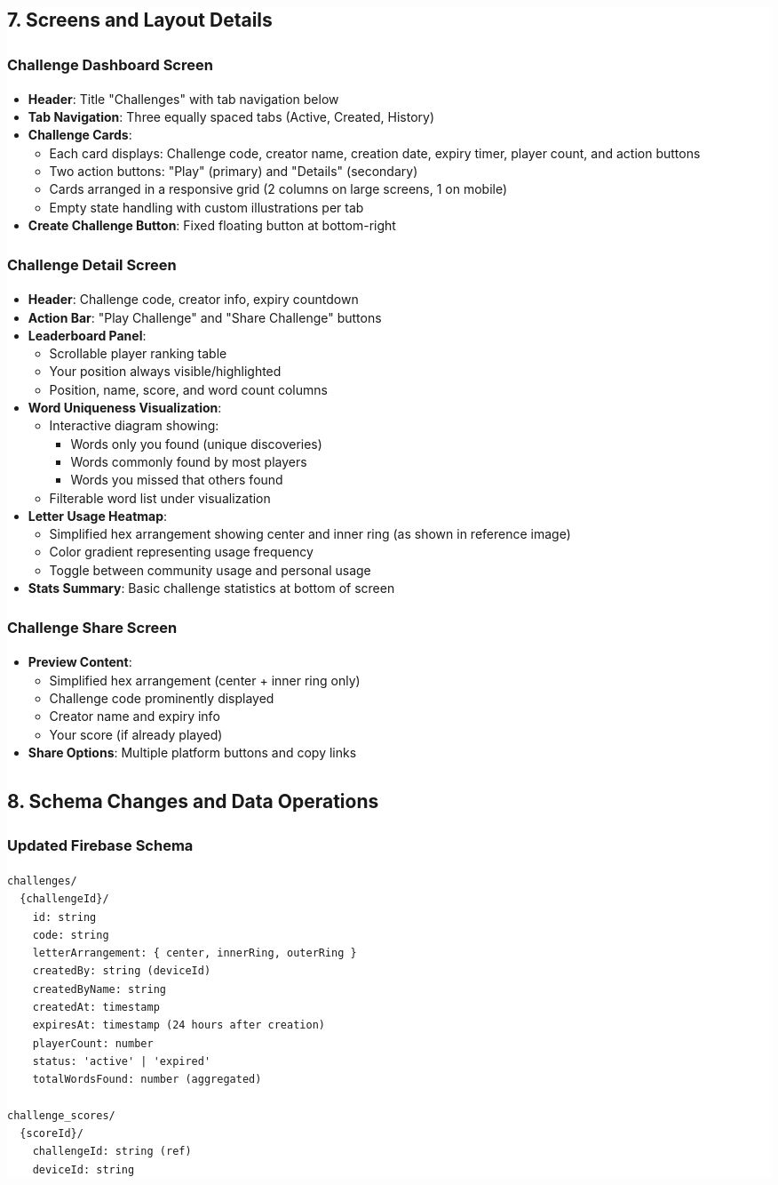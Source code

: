 ## 7. Screens and Layout Details

### Challenge Dashboard Screen
- **Header**: Title "Challenges" with tab navigation below
- **Tab Navigation**: Three equally spaced tabs (Active, Created, History)
- **Challenge Cards**:
  - Each card displays: Challenge code, creator name, creation date, expiry timer, player count, and action buttons
  - Two action buttons: "Play" (primary) and "Details" (secondary)
  - Cards arranged in a responsive grid (2 columns on large screens, 1 on mobile)
  - Empty state handling with custom illustrations per tab
- **Create Challenge Button**: Fixed floating button at bottom-right

### Challenge Detail Screen
- **Header**: Challenge code, creator info, expiry countdown
- **Action Bar**: "Play Challenge" and "Share Challenge" buttons
- **Leaderboard Panel**:
  - Scrollable player ranking table
  - Your position always visible/highlighted
  - Position, name, score, and word count columns
- **Word Uniqueness Visualization**:
  - Interactive diagram showing:
    - Words only you found (unique discoveries)
    - Words commonly found by most players
    - Words you missed that others found
  - Filterable word list under visualization
- **Letter Usage Heatmap**:
  - Simplified hex arrangement showing center and inner ring (as shown in reference image)
  - Color gradient representing usage frequency
  - Toggle between community usage and personal usage
- **Stats Summary**: Basic challenge statistics at bottom of screen

### Challenge Share Screen
- **Preview Content**:
  - Simplified hex arrangement (center + inner ring only)
  - Challenge code prominently displayed
  - Creator name and expiry info
  - Your score (if already played)
- **Share Options**: Multiple platform buttons and copy links

## 8. Schema Changes and Data Operations

### Updated Firebase Schema
```
challenges/
  {challengeId}/
    id: string
    code: string
    letterArrangement: { center, innerRing, outerRing }
    createdBy: string (deviceId)
    createdByName: string
    createdAt: timestamp
    expiresAt: timestamp (24 hours after creation)
    playerCount: number
    status: 'active' | 'expired'
    totalWordsFound: number (aggregated)
    
challenge_scores/
  {scoreId}/
    challengeId: string (ref)
    deviceId: string
```